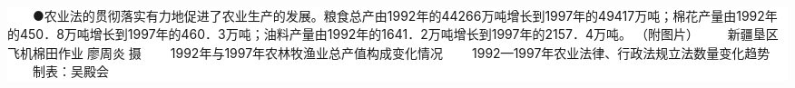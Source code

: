 　　●农业法的贯彻落实有力地促进了农业生产的发展。粮食总产由1992年的44266万吨增长到1997年的49417万吨；棉花产量由1992年的450．8万吨增长到1997年的460．3万吨；油料产量由1992年的1641．2万吨增长到1997年的2157．4万吨。
    （附图片）
　　新疆垦区飞机棉田作业  廖周炎  摄
　　1992年与1997年农林牧渔业总产值构成变化情况
　　1992—1997年农业法律、行政法规立法数量变化趋势
　　制表：吴殿会

